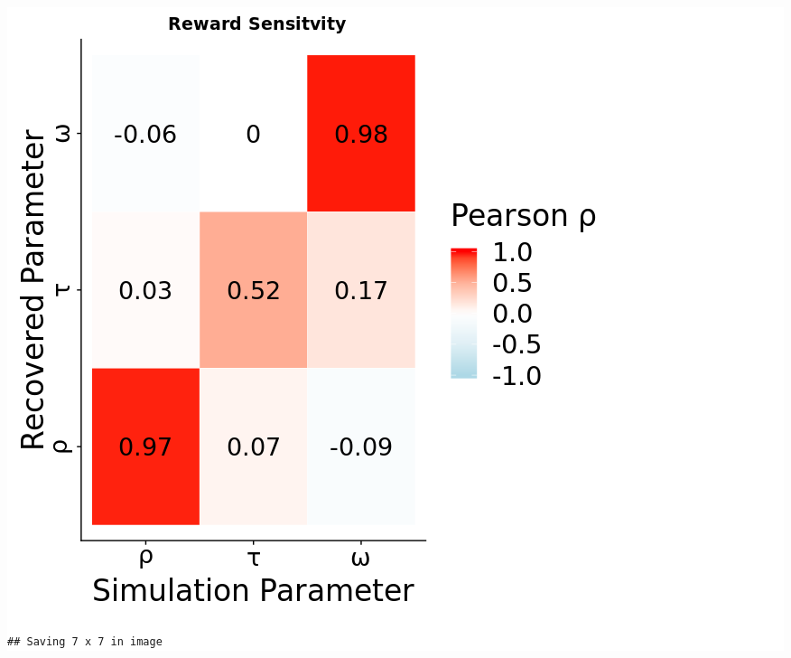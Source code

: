 ![](MakeModelComparisonReport_files/figure-markdown_github/pressure-1.png)

    ## Saving 7 x 7 in image
